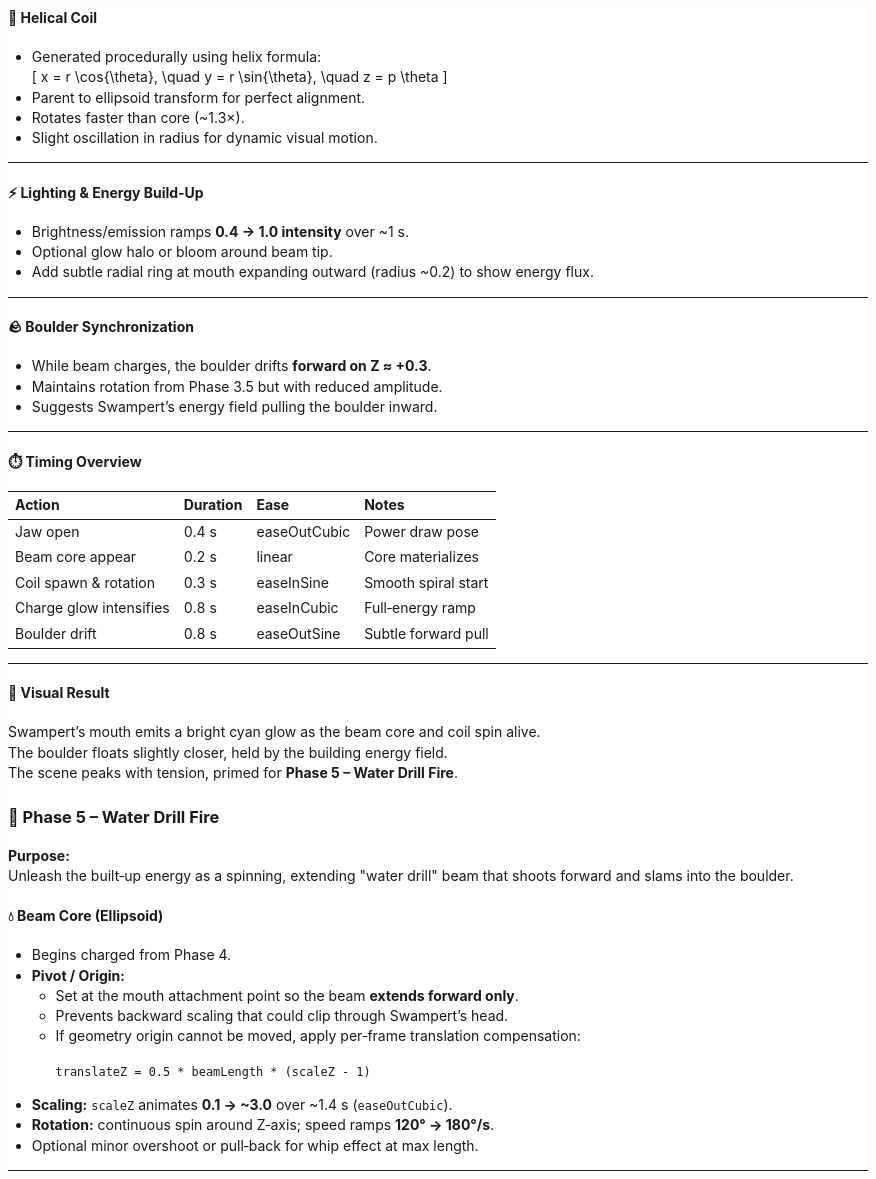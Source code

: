 #### 🔁 Helical Coil
- Generated procedurally using helix formula:  
  \[
  x = r \cos{\theta}, \quad y = r \sin{\theta}, \quad z = p \theta
  \]
- Parent to ellipsoid transform for perfect alignment.  
- Rotates faster than core (~1.3×).  
- Slight oscillation in radius for dynamic visual motion.  

---

#### ⚡ Lighting & Energy Build‑Up
- Brightness/emission ramps **0.4 → 1.0 intensity** over ~1 s.  
- Optional glow halo or bloom around beam tip.  
- Add subtle radial ring at mouth expanding outward (radius ~0.2) to show energy flux.

---

#### 🪨 Boulder Synchronization
- While beam charges, the boulder drifts **forward on Z ≈ +0.3**.  
- Maintains rotation from Phase 3.5 but with reduced amplitude.  
- Suggests Swampert’s energy field pulling the boulder inward.

---

#### ⏱️ Timing Overview

| Action | Duration | Ease | Notes |
|:--|:--|:--|:--|
| Jaw open | 0.4 s | easeOutCubic | Power draw pose |
| Beam core appear | 0.2 s | linear | Core materializes |
| Coil spawn & rotation | 0.3 s | easeInSine | Smooth spiral start |
| Charge glow intensifies | 0.8 s | easeInCubic | Full‑energy ramp |
| Boulder drift | 0.8 s | easeOutSine | Subtle forward pull |

---

#### 🎨 Visual Result
Swampert’s mouth emits a bright cyan glow as the beam core and coil spin alive.  
The boulder floats slightly closer, held by the building energy field.  
The scene peaks with tension, primed for **Phase 5 – Water Drill Fire**.


### 🚀 Phase 5 – Water Drill Fire
**Purpose:**  
Unleash the built‑up energy as a spinning, extending "water drill" beam that shoots forward and slams into the boulder.

#### 💧 Beam Core (Ellipsoid)
- Begins charged from Phase 4.  
- **Pivot / Origin:**  
  - Set at the mouth attachment point so the beam **extends forward only**.  
  - Prevents backward scaling that could clip through Swampert’s head.  
  - If geometry origin cannot be moved, apply per‑frame translation compensation:  
    ```
    translateZ = 0.5 * beamLength * (scaleZ - 1)
    ```
- **Scaling:** `scaleZ` animates **0.1 → ~3.0** over ~1.4 s (`easeOutCubic`).  
- **Rotation:** continuous spin around Z‑axis; speed ramps **120° → 180°/s**.  
- Optional minor overshoot or pull‑back for whip effect at max length.  

---
